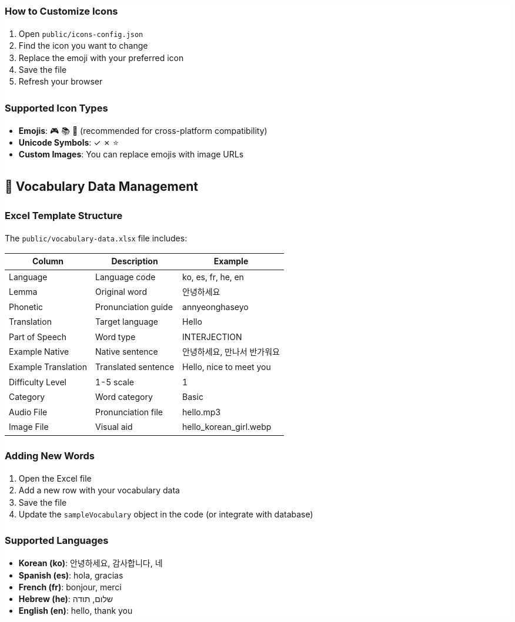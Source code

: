 ### How to Customize Icons
1. Open `public/icons-config.json`
2. Find the icon you want to change
3. Replace the emoji with your preferred icon
4. Save the file
5. Refresh your browser

### Supported Icon Types
- **Emojis**: 🎮 📚 🎯 (recommended for cross-platform compatibility)
- **Unicode Symbols**: ✓ ✗ ⭐
- **Custom Images**: You can replace emojis with image URLs

## 📝 Vocabulary Data Management

### Excel Template Structure
The `public/vocabulary-data.xlsx` file includes:

| Column | Description | Example |
|--------|-------------|---------|
| Language | Language code | ko, es, fr, he, en |
| Lemma | Original word | 안녕하세요 |
| Phonetic | Pronunciation guide | annyeonghaseyo |
| Translation | Target language | Hello |
| Part of Speech | Word type | INTERJECTION |
| Example Native | Native sentence | 안녕하세요, 만나서 반가워요 |
| Example Translation | Translated sentence | Hello, nice to meet you |
| Difficulty Level | 1-5 scale | 1 |
| Category | Word category | Basic |
| Audio File | Pronunciation file | hello.mp3 |
| Image File | Visual aid | hello_korean_girl.webp |

### Adding New Words
1. Open the Excel file
2. Add a new row with your vocabulary data
3. Save the file
4. Update the `sampleVocabulary` object in the code (or integrate with database)

### Supported Languages
- **Korean (ko)**: 안녕하세요, 감사합니다, 네
- **Spanish (es)**: hola, gracias
- **French (fr)**: bonjour, merci
- **Hebrew (he)**: שלום, תודה
- **English (en)**: hello, thank you

